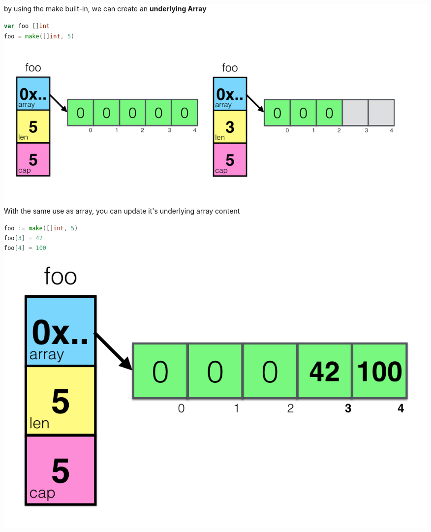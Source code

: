 by using the make built-in, we can create an **underlying Array**

```go
var foo []int
foo = make([]int, 5)
```

![slice](img/slice2.png)

With the same use as array, you can update it's underlying array content

```go
foo := make([]int, 5)
foo[3] = 42
foo[4] = 100
```

![slice](img/slice3.png)
